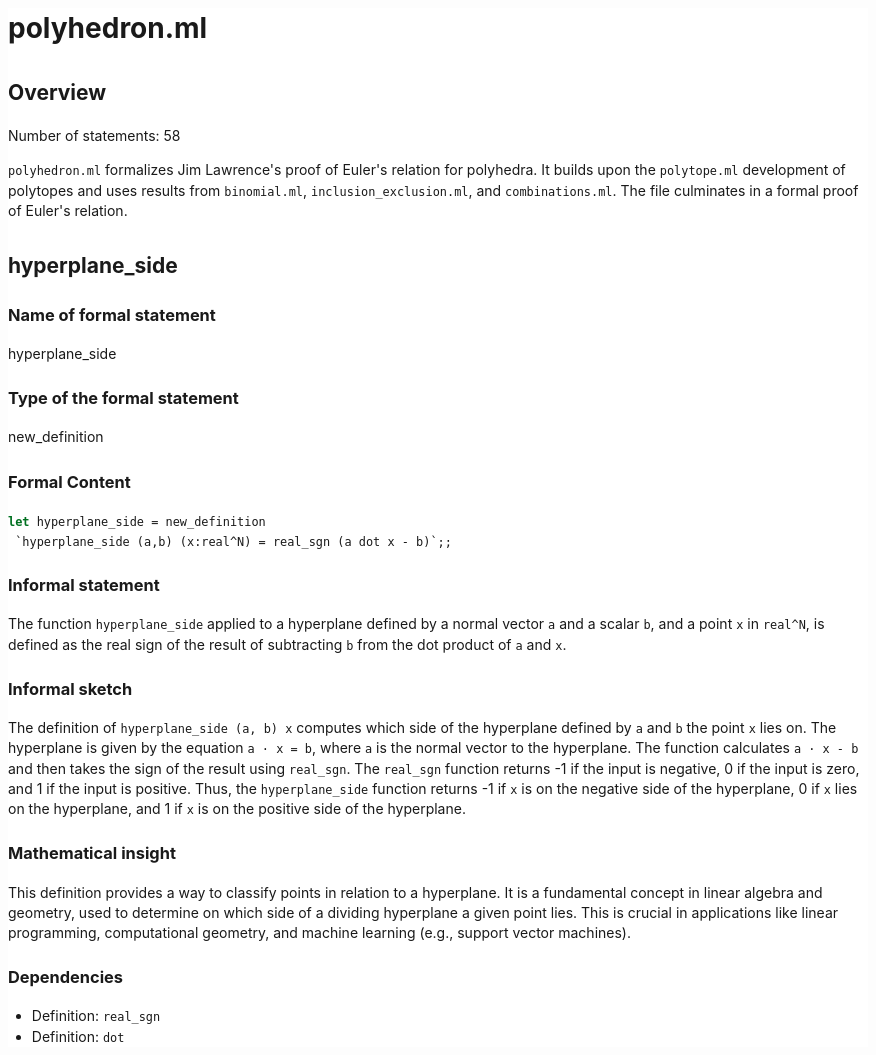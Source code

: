 # polyhedron.ml

## Overview

Number of statements: 58

`polyhedron.ml` formalizes Jim Lawrence's proof of Euler's relation for polyhedra. It builds upon the `polytope.ml` development of polytopes and uses results from `binomial.ml`, `inclusion_exclusion.ml`, and `combinations.ml`. The file culminates in a formal proof of Euler's relation.


## hyperplane_side

### Name of formal statement
hyperplane_side

### Type of the formal statement
new_definition

### Formal Content
```ocaml
let hyperplane_side = new_definition
 `hyperplane_side (a,b) (x:real^N) = real_sgn (a dot x - b)`;;
```

### Informal statement
The function `hyperplane_side` applied to a hyperplane defined by a normal vector `a` and a scalar `b`, and a point `x` in `real^N`, is defined as the real sign of the result of subtracting `b` from the dot product of `a` and `x`.

### Informal sketch
The definition of `hyperplane_side (a, b) x` computes which side of the hyperplane defined by `a` and `b` the point `x` lies on. The hyperplane is given by the equation `a · x = b`, where `a` is the normal vector to the hyperplane. The function calculates `a · x - b` and then takes the sign of the result using `real_sgn`. The `real_sgn` function returns -1 if the input is negative, 0 if the input is zero, and 1 if the input is positive. Thus, the `hyperplane_side` function returns -1 if `x` is on the negative side of the hyperplane, 0 if `x` lies on the hyperplane, and 1 if `x` is on the positive side of the hyperplane.

### Mathematical insight
This definition provides a way to classify points in relation to a hyperplane. It is a fundamental concept in linear algebra and geometry, used to determine on which side of a dividing hyperplane a given point lies. This is crucial in applications like linear programming, computational geometry, and machine learning (e.g., support vector machines).

### Dependencies
- Definition: `real_sgn`
- Definition: `dot`
